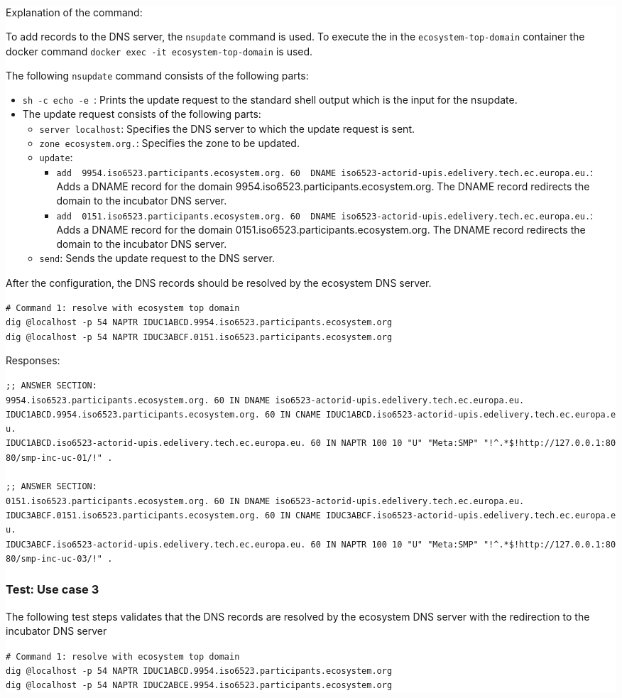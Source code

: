 Explanation of the command:

To add records to the DNS server, the `nsupdate` command is used. To execute the in the `ecosystem-top-domain` container the docker command `docker exec -it ecosystem-top-domain` is used.

The following `nsupdate` command consists of the following parts:

- `sh -c echo -e `: Prints the update request to the standard shell output which is the input for the nsupdate. 
- The update request consists of the following parts:
  - `server localhost`: Specifies the DNS server to which the update request is sent.
  - `zone ecosystem.org.`: Specifies the zone to be updated.
  - `update`: 
    - `add  9954.iso6523.participants.ecosystem.org. 60  DNAME iso6523-actorid-upis.edelivery.tech.ec.europa.eu.`: Adds a DNAME record for the domain 9954.iso6523.participants.ecosystem.org. The DNAME record redirects the domain to the incubator DNS server.
    - `add  0151.iso6523.participants.ecosystem.org. 60  DNAME iso6523-actorid-upis.edelivery.tech.ec.europa.eu.`: Adds a DNAME record for the domain 0151.iso6523.participants.ecosystem.org. The DNAME record redirects the domain to the incubator DNS server.
  - `send`: Sends the update request to the DNS server.

After the configuration, the DNS records should be resolved by the ecosystem DNS server.

    # Command 1: resolve with ecosystem top domain
    dig @localhost -p 54 NAPTR IDUC1ABCD.9954.iso6523.participants.ecosystem.org
    dig @localhost -p 54 NAPTR IDUC3ABCF.0151.iso6523.participants.ecosystem.org
    
Responses:

    ;; ANSWER SECTION:
    9954.iso6523.participants.ecosystem.org. 60 IN DNAME iso6523-actorid-upis.edelivery.tech.ec.europa.eu.
    IDUC1ABCD.9954.iso6523.participants.ecosystem.org. 60 IN CNAME IDUC1ABCD.iso6523-actorid-upis.edelivery.tech.ec.europa.eu.
    IDUC1ABCD.iso6523-actorid-upis.edelivery.tech.ec.europa.eu. 60 IN NAPTR 100 10 "U" "Meta:SMP" "!^.*$!http://127.0.0.1:8080/smp-inc-uc-01/!" .

    ;; ANSWER SECTION:
    0151.iso6523.participants.ecosystem.org. 60 IN DNAME iso6523-actorid-upis.edelivery.tech.ec.europa.eu.
    IDUC3ABCF.0151.iso6523.participants.ecosystem.org. 60 IN CNAME IDUC3ABCF.iso6523-actorid-upis.edelivery.tech.ec.europa.eu.
    IDUC3ABCF.iso6523-actorid-upis.edelivery.tech.ec.europa.eu. 60 IN NAPTR 100 10 "U" "Meta:SMP" "!^.*$!http://127.0.0.1:8080/smp-inc-uc-03/!" .


### Test: Use case 3

The following test steps validates that the DNS records are resolved by the ecosystem DNS server with the redirection to the incubator DNS server

    # Command 1: resolve with ecosystem top domain
    dig @localhost -p 54 NAPTR IDUC1ABCD.9954.iso6523.participants.ecosystem.org
    dig @localhost -p 54 NAPTR IDUC2ABCE.9954.iso6523.participants.ecosystem.org
